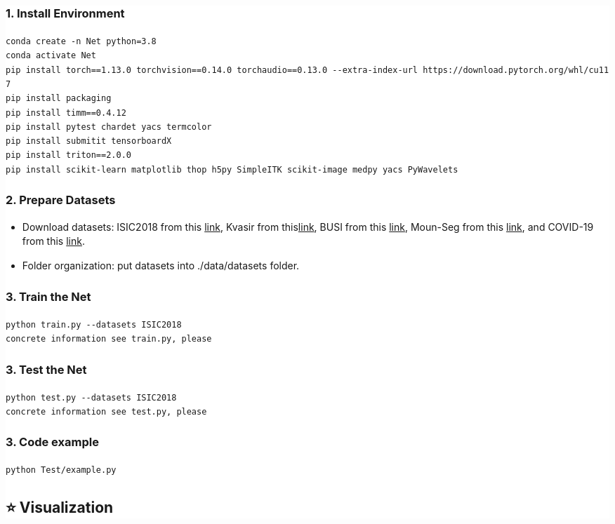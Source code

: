 ### 1. Install Environment

```
conda create -n Net python=3.8
conda activate Net
pip install torch==1.13.0 torchvision==0.14.0 torchaudio==0.13.0 --extra-index-url https://download.pytorch.org/whl/cu117
pip install packaging
pip install timm==0.4.12
pip install pytest chardet yacs termcolor
pip install submitit tensorboardX
pip install triton==2.0.0
pip install scikit-learn matplotlib thop h5py SimpleITK scikit-image medpy yacs PyWavelets
```

### 2. Prepare Datasets

- Download datasets: ISIC2018 from this [link](https://challenge.isic-archive.com/data/#2018), Kvasir from this[link](https://link.zhihu.com/?target=https%3A//datasets.simula.no/downloads/kvasir-seg.zip), BUSI from this [link](https://scholar.cu.edu.eg/?q=afahmy/pages/dataset), Moun-Seg from this [link](https://www.kaggle.com/datasets/tuanledinh/monuseg2018), and COVID-19 from this [link](https://drive.usercontent.google.com/download?id=1FHx0Cqkq9iYjEMN3Ldm9FnZ4Vr1u3p-j&export=download&authuser=0).


- Folder organization: put datasets into ./data/datasets folder.

### 3. Train the Net

```
python train.py --datasets ISIC2018
concrete information see train.py, please
```

### 3. Test the Net

```
python test.py --datasets ISIC2018
concrete information see test.py, please
```

### 3. Code example

```
python Test/example.py
```

## ⭐ Visualization

<div align="center">